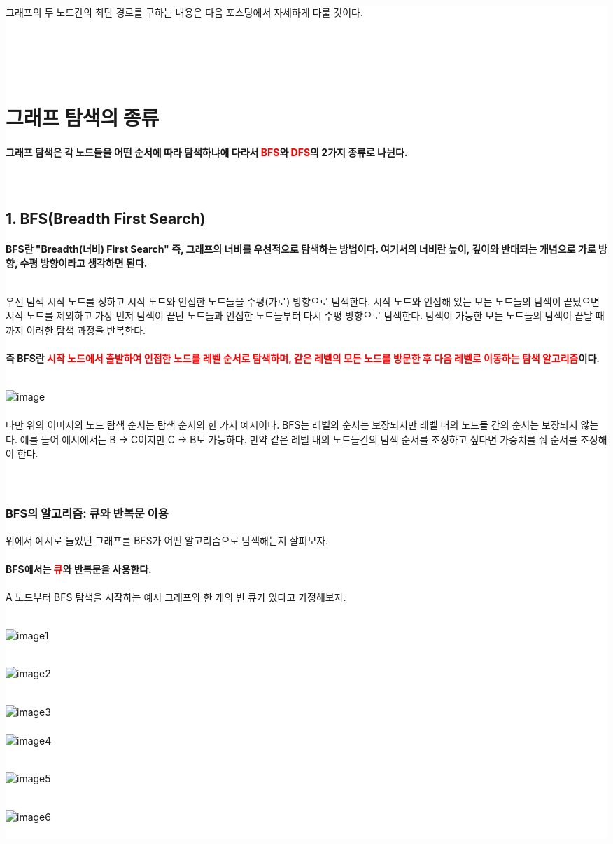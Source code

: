 그래프의 두 노드간의 최단 경로를 구하는 내용은 다음 포스팅에서 자세하게 다룰 것이다.
<br><br><br><br><br>

# 그래프 탐색의 종류
<span style = "font-weight:bold;">
그래프 탐색은 각 노드들을 어떤 순서에 따라 탐색하냐에 다라서 <span style = "color:red;">BFS</span>와 <span style = "color:red;">DFS</span>의 2가지 종류로 나뉜다.</span><br><br><br>


## 1. BFS(Breadth First Search)
<span style = "font-weight:bold;">
BFS란 "Breadth(너비) First Search" 즉, 그래프의 너비를 우선적으로 탐색하는 방법이다. 여기서의 너비란 높이, 깊이와 반대되는 개념으로 가로 방향, 수평 방향이라고 생각하면 된다.</span><br><br>

우선 탐색 시작 노드를 정하고 시작 노드와 인접한 노드들을 수평(가로) 방향으로 탐색한다. 시작 노드와 인접해 있는 모든 노드들의 탐색이 끝났으면 시작 노드를 제외하고 가장 먼저 탐색이 끝난 노드들과 인접한 노드들부터 다시 수평 방향으로 탐색한다. 탐색이 가능한 모든 노드들의 탐색이 끝날 때까지 이러한 탐색 과정을 반복한다.<br><br>
<span style = "font-weight:bold;">
즉 BFS란 <span style = "color:red;">시작 노드에서 출발하여 인접한 노드를 레벨 순서로 탐색하며, 같은 레벨의 모든 노드를 방문한 후 다음 레벨로 이동하는 탐색 알고리즘</span>이다.</span><br><br>    

<img width="700" alt="image" src="https://github.com/gyun97/Baekjoon_Solution/assets/143414166/fd0d3717-067c-4118-9b0b-9a241c09feef">
<br><br>
다만 위의 이미지의 노드 탐색 순서는 탐색 순서의 한 가지 예시이다. BFS는 레벨의 순서는 보장되지만 레벨 내의 노드들 간의 순서는 보장되지 않는다. 예를 들어 예시에서는 B → C이지만 C → B도 가능하다. 만약 같은 레벨 내의 노드들간의 탐색 순서를 조정하고 싶다면 가중치를 줘 순서를 조정해야 한다.
<br><br><br>

### BFS의 알고리즘: 큐와 반복문 이용

위에서 예시로 들었던 그래프를 BFS가 어떤 알고리즘으로 탐색해는지 살펴보자.<br><br>
<span style = "font-weight:bold;"> 
BFS에서는 <span style = "color:red;"> 큐</span>와 반복문을 사용한다.</span><br><br>
A 노드부터 BFS 탐색을 시작하는 예시 그래프와 한 개의 빈 큐가 있다고 가정해보자.<br><br>

<img width="700" alt="image1" src="https://github.com/gyun97/Baekjoon_Solution/assets/143414166/e13dde43-4915-45f2-80ef-ac6be10d0508">
<br><br>

<img width="700" alt="image2" src="https://github.com/gyun97/Baekjoon_Solution/assets/143414166/6abe20e1-50a1-4004-b483-02d200352e94"><br><br>

<img width="700" alt="image3" src="https://github.com/gyun97/Baekjoon_Solution/assets/143414166/9f23ae09-e206-4f60-9263-0fc1e2770973">
<br><br>


<img width="700" alt="image4" src="https://github.com/gyun97/Baekjoon_Solution/assets/143414166/a44eef97-4c16-4af9-9a54-e254931b7773">
<br><br>


<img width="700" alt="image5" src="https://github.com/gyun97/Baekjoon_Solution/assets/143414166/a179285c-95e8-4f66-b045-38681153d06e"><br><br>


<img width="700" alt="image6" src="https://github.com/gyun97/Baekjoon_Solution/assets/143414166/6814d29d-34ff-4611-b5c9-5eddfbf83e2e"><br><br>
